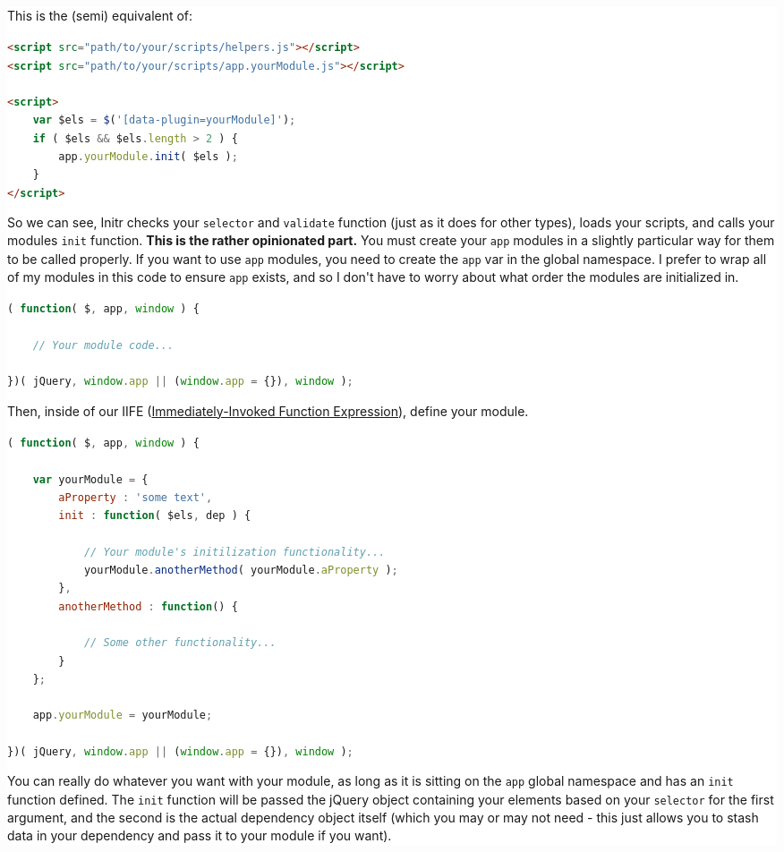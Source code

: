 This is the (semi) equivalent of:

```html
<script src="path/to/your/scripts/helpers.js"></script>
<script src="path/to/your/scripts/app.yourModule.js"></script>

<script>
	var $els = $('[data-plugin=yourModule]');
	if ( $els && $els.length > 2 ) {
		app.yourModule.init( $els );
	}
</script>
```

So we can see, Initr checks your `selector` and `validate` function (just as it does for other types), loads your scripts, and calls your modules `init` function. **This is the rather opinionated part.** You must create your `app` modules in a slightly particular way for them to be called properly. If you want to use `app` modules, you need to create the `app` var in the global namespace. I prefer to wrap all of my modules in this code to ensure `app` exists, and so I don't have to worry about what order the modules are initialized in.

```javascript
( function( $, app, window ) {

	// Your module code...

})( jQuery, window.app || (window.app = {}), window );
```

Then, inside of our IIFE ([Immediately-Invoked Function Expression](http://benalman.com/news/2010/11/immediately-invoked-function-expression/)), define your module.

```javascript
( function( $, app, window ) {

	var yourModule = {
		aProperty : 'some text',
		init : function( $els, dep ) {

			// Your module's initilization functionality...
			yourModule.anotherMethod( yourModule.aProperty );
		},
		anotherMethod : function() {

			// Some other functionality...
		}
	};

	app.yourModule = yourModule;

})( jQuery, window.app || (window.app = {}), window );
```

You can really do whatever you want with your module, as long as it is sitting on the `app` global namespace and has an `init` function defined. The `init` function will be passed the jQuery object containing your elements based on your `selector` for the first argument, and the second is the actual dependency object itself (which you may or may not need - this just allows you to stash data in your dependency and pass it to your module if you want).
